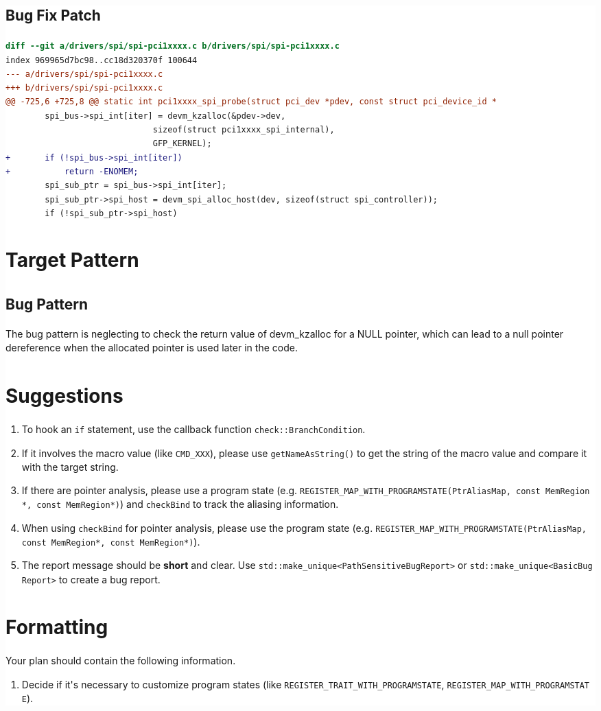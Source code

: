 ## Bug Fix Patch

```diff
diff --git a/drivers/spi/spi-pci1xxxx.c b/drivers/spi/spi-pci1xxxx.c
index 969965d7bc98..cc18d320370f 100644
--- a/drivers/spi/spi-pci1xxxx.c
+++ b/drivers/spi/spi-pci1xxxx.c
@@ -725,6 +725,8 @@ static int pci1xxxx_spi_probe(struct pci_dev *pdev, const struct pci_device_id *
 		spi_bus->spi_int[iter] = devm_kzalloc(&pdev->dev,
 						      sizeof(struct pci1xxxx_spi_internal),
 						      GFP_KERNEL);
+		if (!spi_bus->spi_int[iter])
+			return -ENOMEM;
 		spi_sub_ptr = spi_bus->spi_int[iter];
 		spi_sub_ptr->spi_host = devm_spi_alloc_host(dev, sizeof(struct spi_controller));
 		if (!spi_sub_ptr->spi_host)
```



# Target Pattern

## Bug Pattern

The bug pattern is neglecting to check the return value of devm_kzalloc for a NULL pointer, which can lead to a null pointer dereference when the allocated pointer is used later in the code.



# Suggestions 

1. To hook an `if` statement, use the callback function `check::BranchCondition`.

2. If it involves the macro value (like `CMD_XXX`), please use `getNameAsString()` to get the string of the macro value and compare it with the target string.

3. If there are pointer analysis, please use a program state (e.g. `REGISTER_MAP_WITH_PROGRAMSTATE(PtrAliasMap, const MemRegion*, const MemRegion*)`) and `checkBind` to track the aliasing information.

4. When using `checkBind` for pointer analysis, please use the program state (e.g. `REGISTER_MAP_WITH_PROGRAMSTATE(PtrAliasMap, const MemRegion*, const MemRegion*)`).

5. The report message should be **short** and clear. Use `std::make_unique<PathSensitiveBugReport>` or `std::make_unique<BasicBugReport>` to create a bug report.

# Formatting

Your plan should contain the following information. 

1. Decide if it's necessary to customize program states (like `REGISTER_TRAIT_WITH_PROGRAMSTATE`, `REGISTER_MAP_WITH_PROGRAMSTATE`). 
